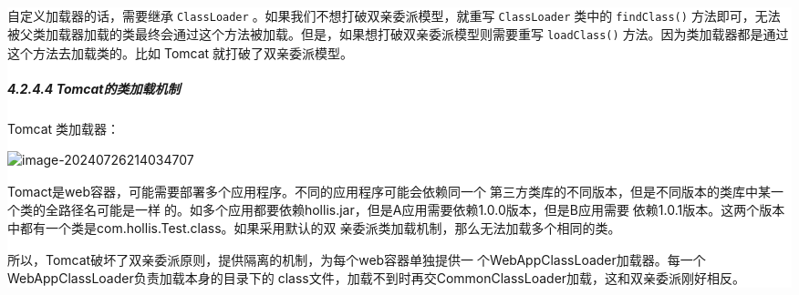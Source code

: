 自定义加载器的话，需要继承 `ClassLoader` 。如果我们不想打破双亲委派模型，就重写 `ClassLoader` 类中的 `findClass()` 方法即可，无法被父类加载器加载的类最终会通过这个方法被加载。但是，如果想打破双亲委派模型则需要重写 `loadClass()` 方法。因为类加载器都是通过这个方法去加载类的。比如 Tomcat 就打破了双亲委派模型。

##### 4.2.4.4 Tomcat的类加载机制

Tomcat 类加载器：

![image-20240726214034707](https://raw.githubusercontent.com/Quinlan7/pic_cloud/main/img/202407262140878.png)

Tomact是web容器，可能需要部署多个应用程序。不同的应用程序可能会依赖同一个 第三方类库的不同版本，但是不同版本的类库中某一个类的全路径名可能是一样 的。如多个应用都要依赖hollis.jar，但是A应用需要依赖1.0.0版本，但是B应用需要 依赖1.0.1版本。这两个版本中都有一个类是com.hollis.Test.class。如果采用默认的双 亲委派类加载机制，那么无法加载多个相同的类。 

所以，Tomcat破坏了双亲委派原则，提供隔离的机制，为每个web容器单独提供一 个WebAppClassLoader加载器。每一个WebAppClassLoader负责加载本身的目录下的 class文件，加载不到时再交CommonClassLoader加载，这和双亲委派刚好相反。





